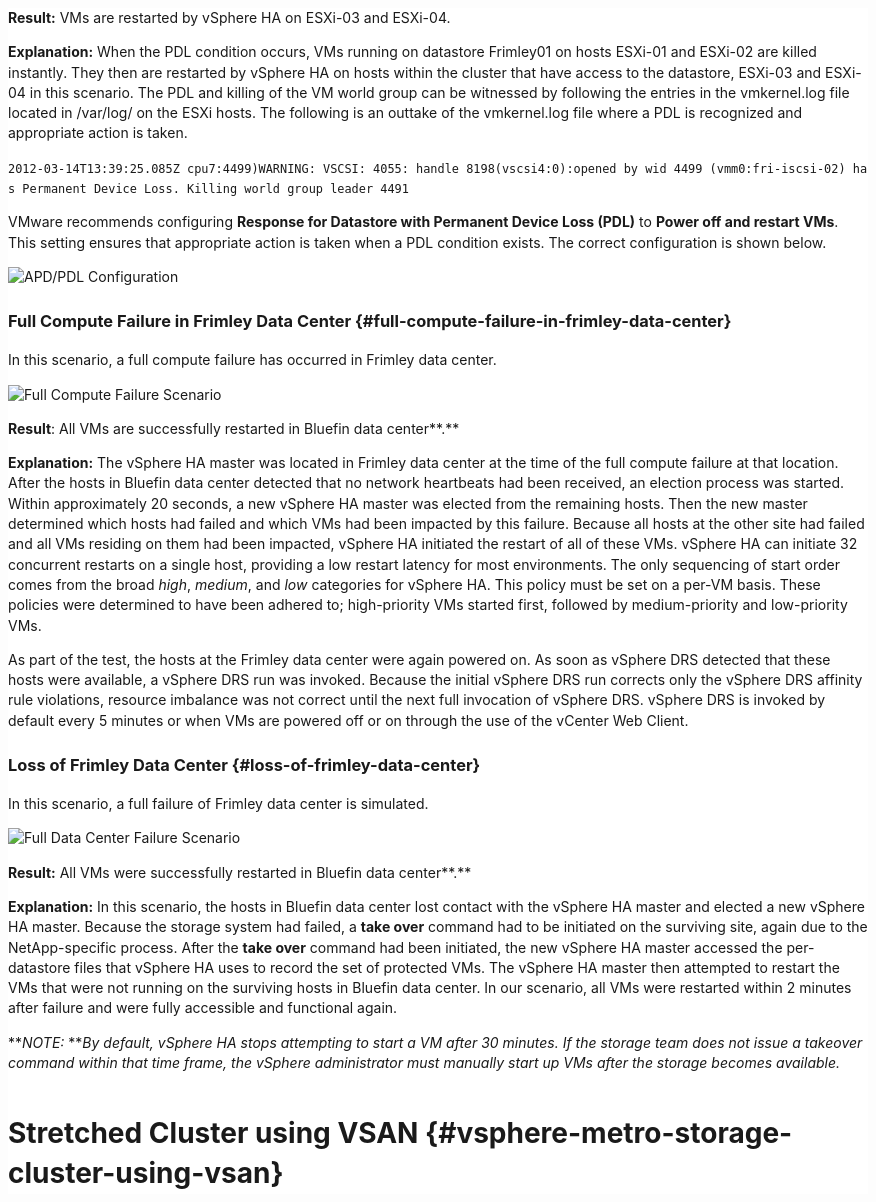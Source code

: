 **Result:** VMs are restarted by vSphere HA on ESXi-03 and ESXi-04.

**Explanation:** When the PDL condition occurs, VMs running on datastore Frimley01 on hosts ESXi-01 and ESXi-02 are killed instantly. They then are restarted by vSphere HA on hosts within the cluster that have access to the datastore, ESXi-03 and ESXi-04 in this scenario. The PDL and killing of the VM world group can be witnessed by following the entries in the vmkernel.log file located in /var/log/ on the ESXi hosts. The following is an outtake of the vmkernel.log file where a PDL is recognized and appropriate action is taken.

```2012-03-14T13:39:25.085Z cpu7:4499)WARNING: VSCSI: 4055: handle 8198(vscsi4:0):opened by wid 4499 (vmm0:fri-iscsi-02) has Permanent Device Loss. Killing world group leader 4491```

VMware recommends configuring **Response for Datastore with Permanent Device Loss (PDL)** to **Power off and restart VMs**. This setting ensures that appropriate action is taken when a PDL condition exists. The correct configuration is shown below.

![](sc_fig_26.png "APD/PDL Configuration")

### Full Compute Failure in Frimley Data Center {#full-compute-failure-in-frimley-data-center}

In this scenario, a full compute failure has occurred in Frimley data center.

![](sc_fig_27.png "Full Compute Failure Scenario")

**Result**: All VMs are successfully restarted in Bluefin data center**.**

**Explanation:** The vSphere HA master was located in Frimley data center at the time of the full compute failure at that location. After the hosts in Bluefin data center detected that no network heartbeats had been received, an election process was started. Within approximately 20 seconds, a new vSphere HA master was elected from the remaining hosts. Then the new master determined which hosts had failed and which VMs had been impacted by this failure. Because all hosts at the other site had failed and all VMs residing on them had been impacted, vSphere HA initiated the restart of all of these VMs. vSphere HA can initiate 32 concurrent restarts on a single host, providing a low restart latency for most environments. The only sequencing of start order comes from the broad _high_, _medium_, and _low_ categories for vSphere HA. This policy must be set on a per-VM basis. These policies were determined to have been adhered to; high-priority VMs started first, followed by medium-priority and low-priority VMs.

As part of the test, the hosts at the Frimley data center were again powered on. As soon as vSphere DRS detected that these hosts were available, a vSphere DRS run was invoked. Because the initial vSphere DRS run corrects only the vSphere DRS affinity rule violations, resource imbalance was not correct until the next full invocation of vSphere DRS. vSphere DRS is invoked by default every 5 minutes or when VMs are powered off or on through the use of the vCenter Web Client.

### Loss of Frimley Data Center {#loss-of-frimley-data-center}

In this scenario, a full failure of Frimley data center is simulated.

![](sc_fig_28.png "Full Data Center Failure Scenario")

**Result:** All VMs were successfully restarted in Bluefin data center**.**

**Explanation:** In this scenario, the hosts in Bluefin data center lost contact with the vSphere HA master and elected a new vSphere HA master. Because the storage system had failed, a **take over** command had to be initiated on the surviving site, again due to the NetApp-specific process. After the **take over** command had been initiated, the new vSphere HA master accessed the per-datastore files that vSphere HA uses to record the set of protected VMs. The vSphere HA master then attempted to restart the VMs that were not running on the surviving hosts in Bluefin data center. In our scenario, all VMs were restarted within 2 minutes after failure and were fully accessible and functional again.

**_NOTE:_ **_By default, vSphere HA stops attempting to start a VM after 30 minutes. If the storage team does not issue a takeover command within that time frame, the vSphere administrator must manually start up VMs after the storage becomes available._

# Stretched Cluster using VSAN {#vsphere-metro-storage-cluster-using-vsan}
```